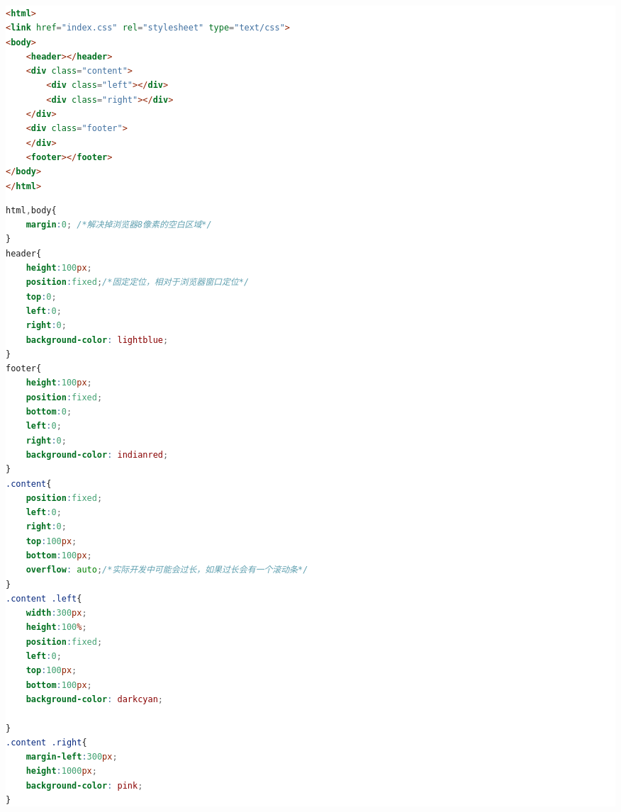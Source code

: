 ```html
<html>
<link href="index.css" rel="stylesheet" type="text/css">
<body>
    <header></header>
    <div class="content">
        <div class="left"></div>
        <div class="right"></div>
    </div>
    <div class="footer">
    </div>
    <footer></footer>
</body>
</html>
```

```css
html,body{
    margin:0; /*解决掉浏览器8像素的空白区域*/
}
header{
    height:100px;
    position:fixed;/*固定定位，相对于浏览器窗口定位*/
    top:0;
    left:0;
    right:0;
    background-color: lightblue;
}
footer{
    height:100px;
    position:fixed;
    bottom:0;
    left:0;
    right:0;
    background-color: indianred;
}
.content{
    position:fixed;
    left:0;
    right:0;
    top:100px;
    bottom:100px;
    overflow: auto;/*实际开发中可能会过长，如果过长会有一个滚动条*/
}
.content .left{
    width:300px;
    height:100%;
    position:fixed;
    left:0;
    top:100px;
    bottom:100px;
    background-color: darkcyan;

}
.content .right{
    margin-left:300px;
    height:1000px;
    background-color: pink;
}
```
